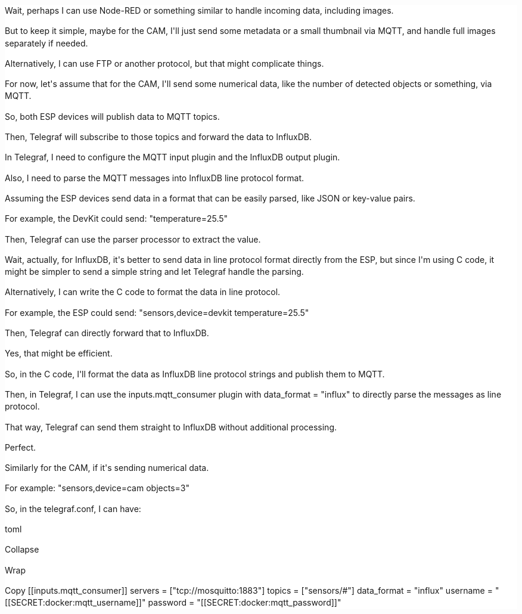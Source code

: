 Wait, perhaps I can use Node-RED or something similar to handle incoming data, including images.

But to keep it simple, maybe for the CAM, I'll just send some metadata or a small thumbnail via MQTT, and handle full images separately if needed.

Alternatively, I can use FTP or another protocol, but that might complicate things.

For now, let's assume that for the CAM, I'll send some numerical data, like the number of detected objects or something, via MQTT.

So, both ESP devices will publish data to MQTT topics.

Then, Telegraf will subscribe to those topics and forward the data to InfluxDB.

In Telegraf, I need to configure the MQTT input plugin and the InfluxDB output plugin.

Also, I need to parse the MQTT messages into InfluxDB line protocol format.

Assuming the ESP devices send data in a format that can be easily parsed, like JSON or key-value pairs.

For example, the DevKit could send: "temperature=25.5"

Then, Telegraf can use the parser processor to extract the value.

Wait, actually, for InfluxDB, it's better to send data in line protocol format directly from the ESP, but since I'm using C code, it might be simpler to send a simple string and let Telegraf handle the parsing.

Alternatively, I can write the C code to format the data in line protocol.

For example, the ESP could send: "sensors,device=devkit temperature=25.5"

Then, Telegraf can directly forward that to InfluxDB.

Yes, that might be efficient.

So, in the C code, I'll format the data as InfluxDB line protocol strings and publish them to MQTT.

Then, in Telegraf, I can use the inputs.mqtt_consumer plugin with data_format = "influx" to directly parse the messages as line protocol.

That way, Telegraf can send them straight to InfluxDB without additional processing.

Perfect.

Similarly for the CAM, if it's sending numerical data.

For example: "sensors,device=cam objects=3"

So, in the telegraf.conf, I can have:

toml

Collapse

Wrap

Copy
[[inputs.mqtt_consumer]]
  servers = ["tcp://mosquitto:1883"]
  topics = ["sensors/#"]
  data_format = "influx"
  username = "[[SECRET:docker:mqtt_username]]"
  password = "[[SECRET:docker:mqtt_password]]"

